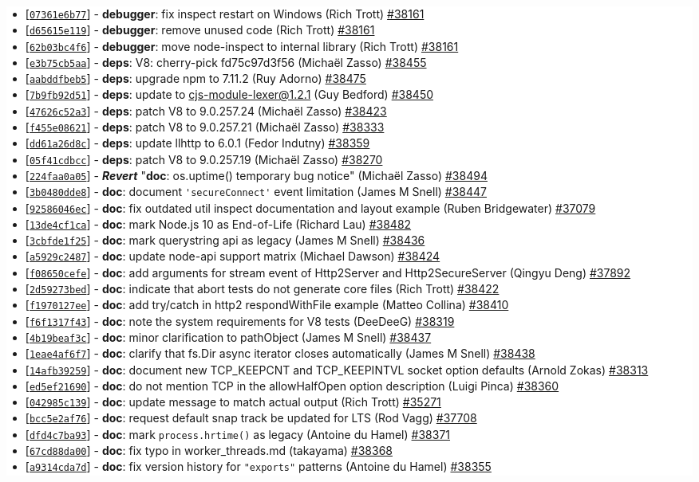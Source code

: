 - [[`07361e6b77`](https://github.com/nodejs/node/commit/07361e6b77)] - **debugger**: fix inspect restart on Windows (Rich Trott) [#38161](https://github.com/nodejs/node/pull/38161)
- [[`d65615e119`](https://github.com/nodejs/node/commit/d65615e119)] - **debugger**: remove unused code (Rich Trott) [#38161](https://github.com/nodejs/node/pull/38161)
- [[`62b03bc4f6`](https://github.com/nodejs/node/commit/62b03bc4f6)] - **debugger**: move node-inspect to internal library (Rich Trott) [#38161](https://github.com/nodejs/node/pull/38161)
- [[`e3b75cb5aa`](https://github.com/nodejs/node/commit/e3b75cb5aa)] - **deps**: V8: cherry-pick fd75c97d3f56 (Michaël Zasso) [#38455](https://github.com/nodejs/node/pull/38455)
- [[`aabddfbeb5`](https://github.com/nodejs/node/commit/aabddfbeb5)] - **deps**: upgrade npm to 7.11.2 (Ruy Adorno) [#38475](https://github.com/nodejs/node/pull/38475)
- [[`7b9fb92d51`](https://github.com/nodejs/node/commit/7b9fb92d51)] - **deps**: update to cjs-module-lexer@1.2.1 (Guy Bedford) [#38450](https://github.com/nodejs/node/pull/38450)
- [[`47626c52a3`](https://github.com/nodejs/node/commit/47626c52a3)] - **deps**: patch V8 to 9.0.257.24 (Michaël Zasso) [#38423](https://github.com/nodejs/node/pull/38423)
- [[`f455e08621`](https://github.com/nodejs/node/commit/f455e08621)] - **deps**: patch V8 to 9.0.257.21 (Michaël Zasso) [#38333](https://github.com/nodejs/node/pull/38333)
- [[`dd61a26d8c`](https://github.com/nodejs/node/commit/dd61a26d8c)] - **deps**: update llhttp to 6.0.1 (Fedor Indutny) [#38359](https://github.com/nodejs/node/pull/38359)
- [[`05f41cdbcc`](https://github.com/nodejs/node/commit/05f41cdbcc)] - **deps**: patch V8 to 9.0.257.19 (Michaël Zasso) [#38270](https://github.com/nodejs/node/pull/38270)
- [[`224faa0a05`](https://github.com/nodejs/node/commit/224faa0a05)] - **_Revert_** "**doc**: os.uptime() temporary bug notice" (Michaël Zasso) [#38494](https://github.com/nodejs/node/pull/38494)
- [[`3b0480dde8`](https://github.com/nodejs/node/commit/3b0480dde8)] - **doc**: document `'secureConnect'` event limitation (James M Snell) [#38447](https://github.com/nodejs/node/pull/38447)
- [[`92586046ec`](https://github.com/nodejs/node/commit/92586046ec)] - **doc**: fix outdated util inspect documentation and layout example (Ruben Bridgewater) [#37079](https://github.com/nodejs/node/pull/37079)
- [[`13de4cf1ca`](https://github.com/nodejs/node/commit/13de4cf1ca)] - **doc**: mark Node.js 10 as End-of-Life (Richard Lau) [#38482](https://github.com/nodejs/node/pull/38482)
- [[`3cbfde1f25`](https://github.com/nodejs/node/commit/3cbfde1f25)] - **doc**: mark querystring api as legacy (James M Snell) [#38436](https://github.com/nodejs/node/pull/38436)
- [[`a5929c2487`](https://github.com/nodejs/node/commit/a5929c2487)] - **doc**: update node-api support matrix (Michael Dawson) [#38424](https://github.com/nodejs/node/pull/38424)
- [[`f08650cefe`](https://github.com/nodejs/node/commit/f08650cefe)] - **doc**: add arguments for stream event of Http2Server and Http2SecureServer (Qingyu Deng) [#37892](https://github.com/nodejs/node/pull/37892)
- [[`2d59273bed`](https://github.com/nodejs/node/commit/2d59273bed)] - **doc**: indicate that abort tests do not generate core files (Rich Trott) [#38422](https://github.com/nodejs/node/pull/38422)
- [[`f1970127ee`](https://github.com/nodejs/node/commit/f1970127ee)] - **doc**: add try/catch in http2 respondWithFile example (Matteo Collina) [#38410](https://github.com/nodejs/node/pull/38410)
- [[`f6f1317f43`](https://github.com/nodejs/node/commit/f6f1317f43)] - **doc**: note the system requirements for V8 tests (DeeDeeG) [#38319](https://github.com/nodejs/node/pull/38319)
- [[`4b19beaf3c`](https://github.com/nodejs/node/commit/4b19beaf3c)] - **doc**: minor clarification to pathObject (James M Snell) [#38437](https://github.com/nodejs/node/pull/38437)
- [[`1eae4af6f7`](https://github.com/nodejs/node/commit/1eae4af6f7)] - **doc**: clarify that fs.Dir async iterator closes automatically (James M Snell) [#38438](https://github.com/nodejs/node/pull/38438)
- [[`14afb39259`](https://github.com/nodejs/node/commit/14afb39259)] - **doc**: document new TCP_KEEPCNT and TCP_KEEPINTVL socket option defaults (Arnold Zokas) [#38313](https://github.com/nodejs/node/pull/38313)
- [[`ed5ef21690`](https://github.com/nodejs/node/commit/ed5ef21690)] - **doc**: do not mention TCP in the allowHalfOpen option description (Luigi Pinca) [#38360](https://github.com/nodejs/node/pull/38360)
- [[`042985c139`](https://github.com/nodejs/node/commit/042985c139)] - **doc**: update message to match actual output (Rich Trott) [#35271](https://github.com/nodejs/node/pull/35271)
- [[`bcc5e2af76`](https://github.com/nodejs/node/commit/bcc5e2af76)] - **doc**: request default snap track be updated for LTS (Rod Vagg) [#37708](https://github.com/nodejs/node/pull/37708)
- [[`dfd4c7ba93`](https://github.com/nodejs/node/commit/dfd4c7ba93)] - **doc**: mark `process.hrtime()` as legacy (Antoine du Hamel) [#38371](https://github.com/nodejs/node/pull/38371)
- [[`67cd88da00`](https://github.com/nodejs/node/commit/67cd88da00)] - **doc**: fix typo in worker_threads.md (takayama) [#38368](https://github.com/nodejs/node/pull/38368)
- [[`a9314cda7d`](https://github.com/nodejs/node/commit/a9314cda7d)] - **doc**: fix version history for `"exports"` patterns (Antoine du Hamel) [#38355](https://github.com/nodejs/node/pull/38355)